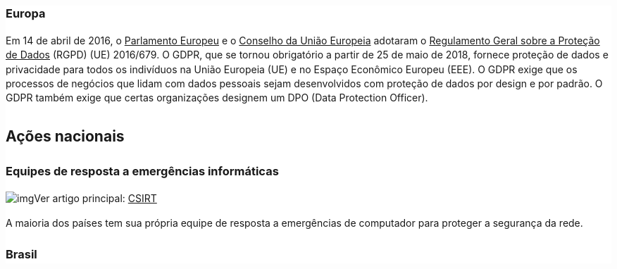### Europa

Em 14 de abril de 2016, o [Parlamento Europeu](https://pt.wikipedia.org/wiki/Parlamento_Europeu) e o [Conselho da União Europeia](https://pt.wikipedia.org/wiki/Conselho_da_União_Europeia) adotaram o [Regulamento Geral sobre a Proteção de Dados](https://pt.wikipedia.org/wiki/Regulamento_Geral_sobre_a_Proteção_de_Dados) (RGPD) (UE) 2016/679. O GDPR, que se tornou obrigatório a partir de 25 de maio de 2018, fornece proteção de dados e privacidade para todos os indivíduos na União Europeia (UE) e no Espaço Econômico Europeu (EEE). O GDPR exige que os processos de negócios que lidam com dados pessoais sejam desenvolvidos com proteção de dados por design e por padrão. O GDPR também exige que certas organizações designem um DPO (Data Protection Officer).

## Ações nacionais

### Equipes de resposta a emergências informáticas

![img](https://upload.wikimedia.org/wikipedia/commons/thumb/3/3a/Magnifying_glass_01.svg/17px-Magnifying_glass_01.svg.png)Ver artigo principal: [CSIRT](https://pt.wikipedia.org/wiki/CSIRT)

A maioria dos países tem sua própria equipe de resposta a emergências de computador para proteger a segurança da rede.

### Brasil

